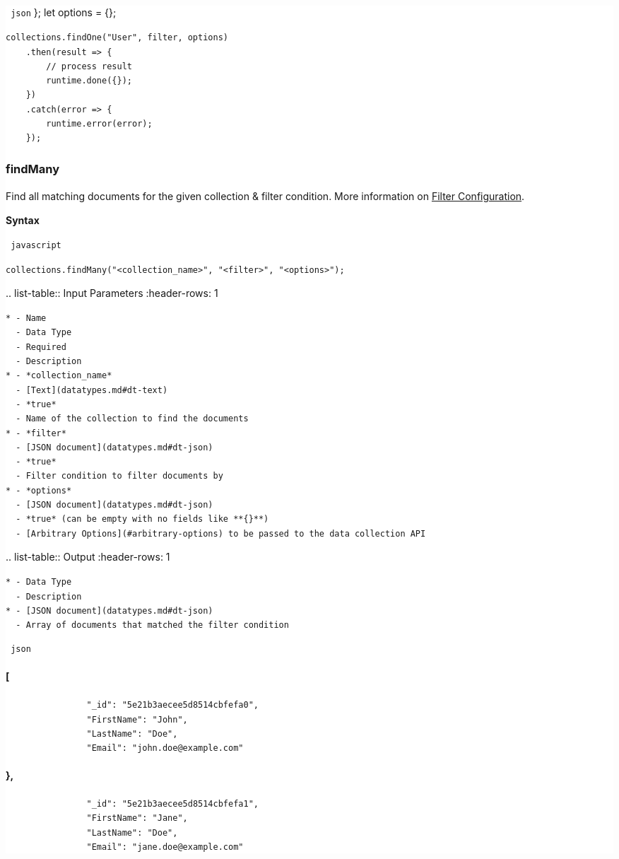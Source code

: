 ``` json```
    };
    let options = {};
    
    collections.findOne("User", filter, options)
        .then(result => {
            // process result
            runtime.done({});
        })
        .catch(error => {
            runtime.error(error);
        });

### findMany

Find all matching documents for the given collection & filter condition. More information on [Filter Configuration](#filter-configuration).

**Syntax**

``` javascript```

    collections.findMany("<collection_name>", "<filter>", "<options>");

.. list-table:: Input Parameters
    :header-rows: 1

    * - Name
      - Data Type
      - Required
      - Description
    * - *collection_name*
      - [Text](datatypes.md#dt-text)
      - *true*
      - Name of the collection to find the documents
    * - *filter*
      - [JSON document](datatypes.md#dt-json)
      - *true*
      - Filter condition to filter documents by
    * - *options*
      - [JSON document](datatypes.md#dt-json)
      - *true* (can be empty with no fields like **{}**)
      - [Arbitrary Options](#arbitrary-options) to be passed to the data collection API

.. list-table:: Output
    :header-rows: 1

    * - Data Type
      - Description
    * - [JSON document](datatypes.md#dt-json)
      - Array of documents that matched the filter condition

``` json```

####             [
                    "_id": "5e21b3aecee5d8514cbfefa0",
                    "FirstName": "John",
                    "LastName": "Doe",
                    "Email": "john.doe@example.com"
####                 },
                    "_id": "5e21b3aecee5d8514cbfefa1",
                    "FirstName": "Jane",
                    "LastName": "Doe",
                    "Email": "jane.doe@example.com"
```